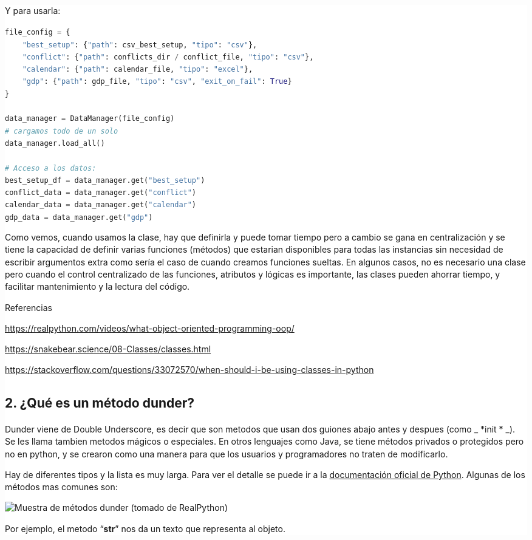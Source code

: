 Y para usarla:

``` python
file_config = {
    "best_setup": {"path": csv_best_setup, "tipo": "csv"},
    "conflict": {"path": conflicts_dir / conflict_file, "tipo": "csv"},
    "calendar": {"path": calendar_file, "tipo": "excel"},
    "gdp": {"path": gdp_file, "tipo": "csv", "exit_on_fail": True}
}

data_manager = DataManager(file_config)
# cargamos todo de un solo
data_manager.load_all()

# Acceso a los datos:
best_setup_df = data_manager.get("best_setup")
conflict_data = data_manager.get("conflict")
calendar_data = data_manager.get("calendar")
gdp_data = data_manager.get("gdp")
```

Como vemos, cuando usamos la clase, hay que definirla y puede tomar
tiempo pero a cambio se gana en centralización y se tiene la capacidad
de definir varias funciones (métodos) que estarian disponibles para
todas las instancias sin necesidad de escribir argumentos extra como
sería el caso de cuando creamos funciones sueltas. En algunos casos, no
es necesario una clase pero cuando el control centralizado de las
funciones, atributos y lógicas es importante, las clases pueden ahorrar
tiempo, y facilitar mantenimiento y la lectura del código.

Referencias

<https://realpython.com/videos/what-object-oriented-programming-oop/>

<https://snakebear.science/08-Classes/classes.html>

<https://stackoverflow.com/questions/33072570/when-should-i-be-using-classes-in-python>

## 2. ¿Qué es un método dunder?

Dunder viene de Double Underscore, es decir que son metodos que usan dos
guiones abajo antes y despues (como \_ *init * \_). Se les llama tambien
metodos mágicos o especiales. En otros lenguajes como Java, se tiene
métodos privados o protegidos pero no en python, y se crearon como una
manera para que los usuarios y programadores no traten de modificarlo.

Hay de diferentes tipos y la lista es muy larga. Para ver el detalle se
puede ir a la [documentación oficial de
Python](https://docs.python.org/3/reference/datamodel.html#specialnames).
Algunas de los métodos mas comunes son:

![Muestra de métodos dunder (tomado de
RealPython)](cuestionario/images/dunder_methods_sample.png)

Por ejemplo, el metodo “**str**” nos da un texto que representa al
objeto.
